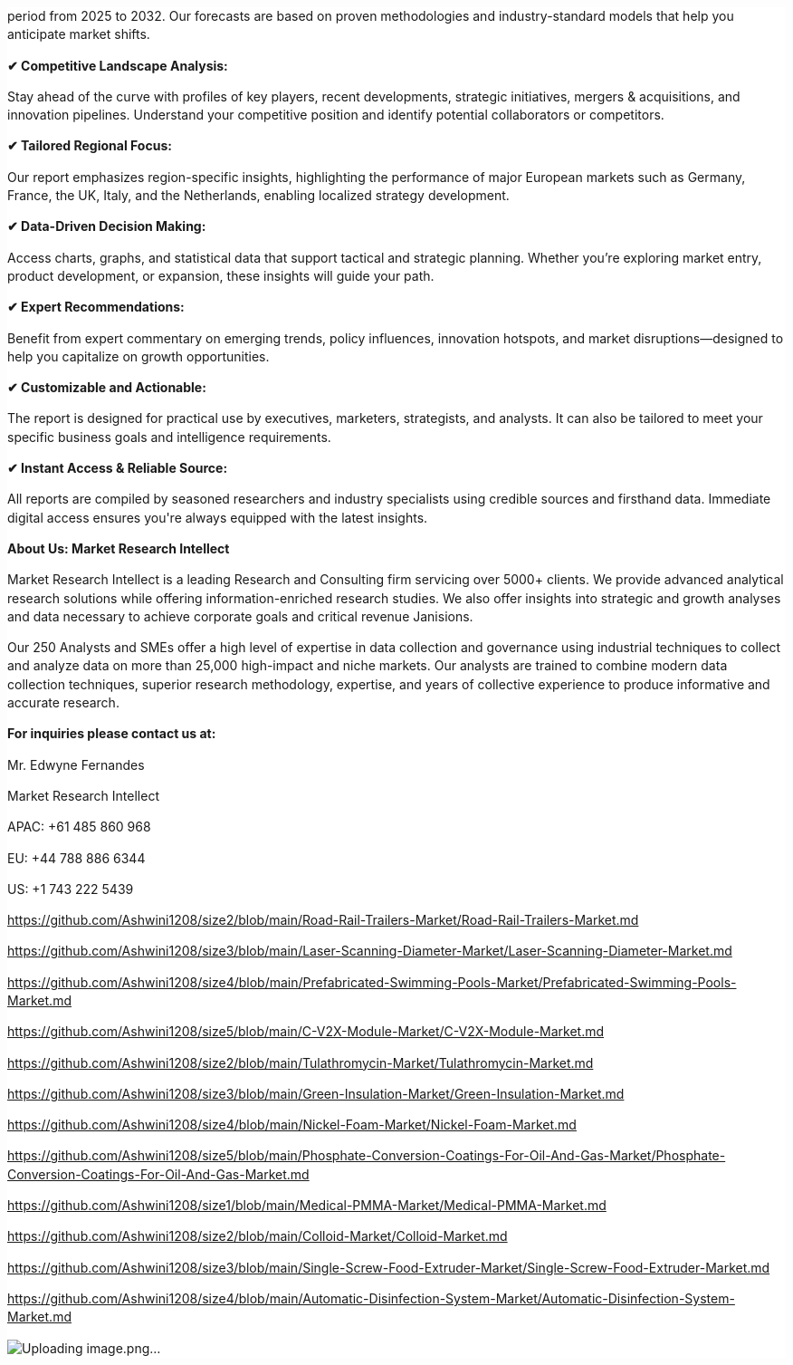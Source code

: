 period from 2025 to 2032. Our forecasts are based on proven methodologies and industry-standard models that help you anticipate market shifts.</p><p><strong>✔ Competitive Landscape Analysis:</strong></p><p>Stay ahead of the curve with profiles of key players, recent developments, strategic initiatives, mergers &amp; acquisitions, and innovation pipelines. Understand your competitive position and identify potential collaborators or competitors.</p><p><strong>✔ Tailored Regional Focus:</strong></p><p>Our report emphasizes region-specific insights, highlighting the performance of major European markets such as Germany, France, the UK, Italy, and the Netherlands, enabling localized strategy development.</p><p><strong>✔ Data-Driven Decision Making:</strong></p><p>Access charts, graphs, and statistical data that support tactical and strategic planning. Whether you&rsquo;re exploring market entry, product development, or expansion, these insights will guide your path.</p><p><strong>✔ Expert Recommendations:</strong></p><p>Benefit from expert commentary on emerging trends, policy influences, innovation hotspots, and market disruptions&mdash;designed to help you capitalize on growth opportunities.</p><p><strong>✔ Customizable and Actionable:</strong></p><p>The report is designed for practical use by executives, marketers, strategists, and analysts. It can also be tailored to meet your specific business goals and intelligence requirements.</p><p><strong>✔ Instant Access &amp; Reliable Source:</strong></p><p>All reports are compiled by seasoned researchers and industry specialists using credible sources and firsthand data. Immediate digital access ensures you're always equipped with the latest insights.</p><p><strong><span class="font-[700]">About Us: Market Research Intellect</span></strong></p><p><span class="">Market Research Intellect is a leading Research and Consulting firm servicing over 5000+ clients. We provide advanced analytical research solutions while offering information-enriched research studies.&nbsp;</span>We also offer insights into strategic and growth analyses and data necessary to achieve corporate goals and critical revenue Janisions.</p><p><span class="">Our 250 Analysts and SMEs offer a high level of expertise in data collection and governance using industrial techniques to collect and analyze data on more than 25,000 high-impact and niche markets. Our analysts are trained to combine modern data collection techniques, superior research methodology, expertise, and years of collective experience to produce informative and accurate research.</span></p><p><strong>For inquiries please contact us at:</strong></p><p>Mr. Edwyne Fernandes</p><p>Market Research Intellect</p><p>APAC: +61 485 860 968</p><p>EU: +44 788 886 6344</p><p>US: +1 743 222 5439</p><p><a href="https://github.com/Ashwini1208/size2/blob/main/Road-Rail-Trailers-Market/Road-Rail-Trailers-Market.md">https://github.com/Ashwini1208/size2/blob/main/Road-Rail-Trailers-Market/Road-Rail-Trailers-Market.md</a></p><p><a href="https://github.com/Ashwini1208/size3/blob/main/Laser-Scanning-Diameter-Market/Laser-Scanning-Diameter-Market.md">https://github.com/Ashwini1208/size3/blob/main/Laser-Scanning-Diameter-Market/Laser-Scanning-Diameter-Market.md</a></p><p><a href="https://github.com/Ashwini1208/size4/blob/main/Prefabricated-Swimming-Pools-Market/Prefabricated-Swimming-Pools-Market.md">https://github.com/Ashwini1208/size4/blob/main/Prefabricated-Swimming-Pools-Market/Prefabricated-Swimming-Pools-Market.md</a></p><p><a href="https://github.com/Ashwini1208/size5/blob/main/C-V2X-Module-Market/C-V2X-Module-Market.md">https://github.com/Ashwini1208/size5/blob/main/C-V2X-Module-Market/C-V2X-Module-Market.md</a></p><p><a href="https://github.com/Ashwini1208/size2/blob/main/Tulathromycin-Market/Tulathromycin-Market.md">https://github.com/Ashwini1208/size2/blob/main/Tulathromycin-Market/Tulathromycin-Market.md</a></p><p><a href="https://github.com/Ashwini1208/size3/blob/main/Green-Insulation-Market/Green-Insulation-Market.md">https://github.com/Ashwini1208/size3/blob/main/Green-Insulation-Market/Green-Insulation-Market.md</a></p><p><a href="https://github.com/Ashwini1208/size4/blob/main/Nickel-Foam-Market/Nickel-Foam-Market.md">https://github.com/Ashwini1208/size4/blob/main/Nickel-Foam-Market/Nickel-Foam-Market.md</a></p><p><a href="https://github.com/Ashwini1208/size5/blob/main/Phosphate-Conversion-Coatings-For-Oil-And-Gas-Market/Phosphate-Conversion-Coatings-For-Oil-And-Gas-Market.md">https://github.com/Ashwini1208/size5/blob/main/Phosphate-Conversion-Coatings-For-Oil-And-Gas-Market/Phosphate-Conversion-Coatings-For-Oil-And-Gas-Market.md</a></p><p><a href="https://github.com/Ashwini1208/size1/blob/main/Medical-PMMA-Market/Medical-PMMA-Market.md">https://github.com/Ashwini1208/size1/blob/main/Medical-PMMA-Market/Medical-PMMA-Market.md</a></p><p><a href="https://github.com/Ashwini1208/size2/blob/main/Colloid-Market/Colloid-Market.md">https://github.com/Ashwini1208/size2/blob/main/Colloid-Market/Colloid-Market.md</a></p><p><a href="https://github.com/Ashwini1208/size3/blob/main/Single-Screw-Food-Extruder-Market/Single-Screw-Food-Extruder-Market.md">https://github.com/Ashwini1208/size3/blob/main/Single-Screw-Food-Extruder-Market/Single-Screw-Food-Extruder-Market.md</a></p><p><a href="https://github.com/Ashwini1208/size4/blob/main/Automatic-Disinfection-System-Market/Automatic-Disinfection-System-Market.md">https://github.com/Ashwini1208/size4/blob/main/Automatic-Disinfection-System-Market/Automatic-Disinfection-System-Market.md</a></p>
![Uploading image.png…]()

